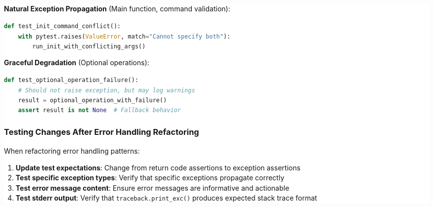 **Natural Exception Propagation** (Main function, command validation):
```python
def test_init_command_conflict():
    with pytest.raises(ValueError, match="Cannot specify both"):
        run_init_with_conflicting_args()
```

**Graceful Degradation** (Optional operations):
```python
def test_optional_operation_failure():
    # Should not raise exception, but may log warnings
    result = optional_operation_with_failure()
    assert result is not None  # Fallback behavior
```

### Testing Changes After Error Handling Refactoring

When refactoring error handling patterns:

1. **Update test expectations**: Change from return code assertions to exception assertions
2. **Test specific exception types**: Verify that specific exceptions propagate correctly
3. **Test error message content**: Ensure error messages are informative and actionable
4. **Test stderr output**: Verify that `traceback.print_exc()` produces expected stack trace format
